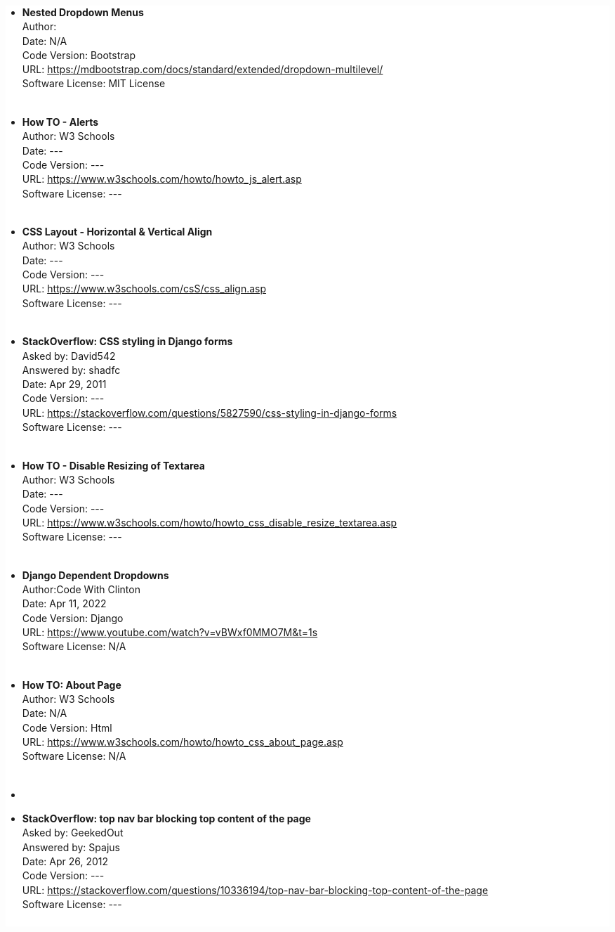 - **Nested Dropdown Menus**
<br> Author:
<br> Date: N/A
<br> Code Version: Bootstrap 
<br> URL: https://mdbootstrap.com/docs/standard/extended/dropdown-multilevel/
<br> Software License: MIT License
<br><br>

- **How TO - Alerts**
<br> Author: W3 Schools
<br> Date: ---
<br> Code Version: ---
<br> URL: https://www.w3schools.com/howto/howto_js_alert.asp
<br> Software License: ---
<br><br>

- **CSS Layout - Horizontal & Vertical Align**
<br> Author: W3 Schools
<br> Date: ---
<br> Code Version: ---
<br> URL: https://www.w3schools.com/csS/css_align.asp
<br> Software License: ---
<br><br>

- **StackOverflow: CSS styling in Django forms**
<br> Asked by: David542
<br> Answered by: shadfc
<br> Date: Apr 29, 2011
<br> Code Version: ---
<br> URL: https://stackoverflow.com/questions/5827590/css-styling-in-django-forms
<br> Software License: ---
<br> <br> 

- **How TO - Disable Resizing of Textarea**
<br> Author: W3 Schools
<br> Date: ---
<br> Code Version: ---
<br> URL: https://www.w3schools.com/howto/howto_css_disable_resize_textarea.asp
<br> Software License: ---
<br><br>

- **Django Dependent Dropdowns**
<br> Author:Code With Clinton
<br> Date: Apr 11, 2022
<br> Code Version: Django
<br> URL: https://www.youtube.com/watch?v=vBWxf0MMO7M&t=1s
<br> Software License: N/A
<br><br>

- **How TO: About Page**
<br> Author: W3 Schools
<br> Date: N/A
<br> Code Version: Html
<br> URL: https://www.w3schools.com/howto/howto_css_about_page.asp
<br> Software License: N/A
<br><br>
- 
- **StackOverflow: top nav bar blocking top content of the page**
<br> Asked by: GeekedOut
<br> Answered by: Spajus
<br> Date: Apr 26, 2012
<br> Code Version: ---
<br> URL: https://stackoverflow.com/questions/10336194/top-nav-bar-blocking-top-content-of-the-page
<br> Software License: ---
<br> <br> 
